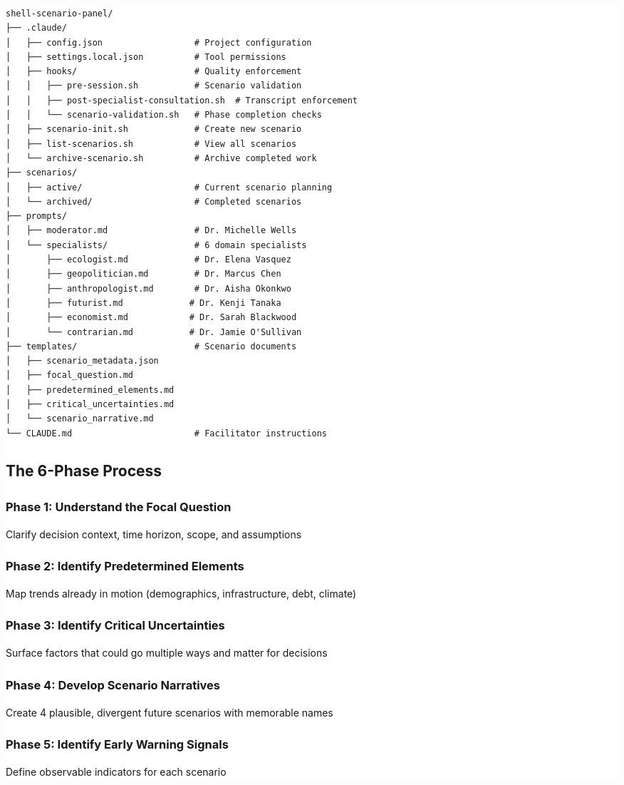 ```
shell-scenario-panel/
├── .claude/
│   ├── config.json                  # Project configuration
│   ├── settings.local.json          # Tool permissions
│   ├── hooks/                       # Quality enforcement
│   │   ├── pre-session.sh           # Scenario validation
│   │   ├── post-specialist-consultation.sh  # Transcript enforcement
│   │   └── scenario-validation.sh   # Phase completion checks
│   ├── scenario-init.sh             # Create new scenario
│   ├── list-scenarios.sh            # View all scenarios
│   └── archive-scenario.sh          # Archive completed work
├── scenarios/
│   ├── active/                      # Current scenario planning
│   └── archived/                    # Completed scenarios
├── prompts/
│   ├── moderator.md                 # Dr. Michelle Wells
│   └── specialists/                 # 6 domain specialists
│       ├── ecologist.md             # Dr. Elena Vasquez
│       ├── geopolitician.md         # Dr. Marcus Chen
│       ├── anthropologist.md        # Dr. Aisha Okonkwo
│       ├── futurist.md             # Dr. Kenji Tanaka
│       ├── economist.md            # Dr. Sarah Blackwood
│       └── contrarian.md           # Dr. Jamie O'Sullivan
├── templates/                       # Scenario documents
│   ├── scenario_metadata.json
│   ├── focal_question.md
│   ├── predetermined_elements.md
│   ├── critical_uncertainties.md
│   └── scenario_narrative.md
└── CLAUDE.md                        # Facilitator instructions

```

## The 6-Phase Process

### Phase 1: Understand the Focal Question
Clarify decision context, time horizon, scope, and assumptions

### Phase 2: Identify Predetermined Elements
Map trends already in motion (demographics, infrastructure, debt, climate)

### Phase 3: Identify Critical Uncertainties
Surface factors that could go multiple ways and matter for decisions

### Phase 4: Develop Scenario Narratives
Create 4 plausible, divergent future scenarios with memorable names

### Phase 5: Identify Early Warning Signals
Define observable indicators for each scenario
